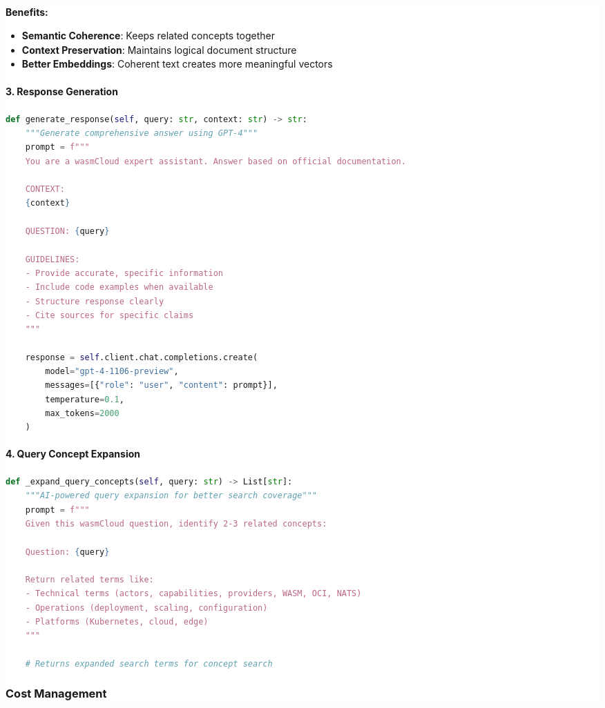 **Benefits:**
- **Semantic Coherence**: Keeps related concepts together
- **Context Preservation**: Maintains logical document structure
- **Better Embeddings**: Coherent text creates more meaningful vectors

#### **3. Response Generation**

```python
def generate_response(self, query: str, context: str) -> str:
    """Generate comprehensive answer using GPT-4"""
    prompt = f"""
    You are a wasmCloud expert assistant. Answer based on official documentation.
    
    CONTEXT:
    {context}
    
    QUESTION: {query}
    
    GUIDELINES:
    - Provide accurate, specific information
    - Include code examples when available
    - Structure response clearly
    - Cite sources for specific claims
    """
    
    response = self.client.chat.completions.create(
        model="gpt-4-1106-preview",
        messages=[{"role": "user", "content": prompt}],
        temperature=0.1,
        max_tokens=2000
    )
```

#### **4. Query Concept Expansion**

```python
def _expand_query_concepts(self, query: str) -> List[str]:
    """AI-powered query expansion for better search coverage"""
    prompt = f"""
    Given this wasmCloud question, identify 2-3 related concepts:
    
    Question: {query}
    
    Return related terms like:
    - Technical terms (actors, capabilities, providers, WASM, OCI, NATS)
    - Operations (deployment, scaling, configuration)
    - Platforms (Kubernetes, cloud, edge)
    """
    
    # Returns expanded search terms for concept search
```

### **Cost Management**
